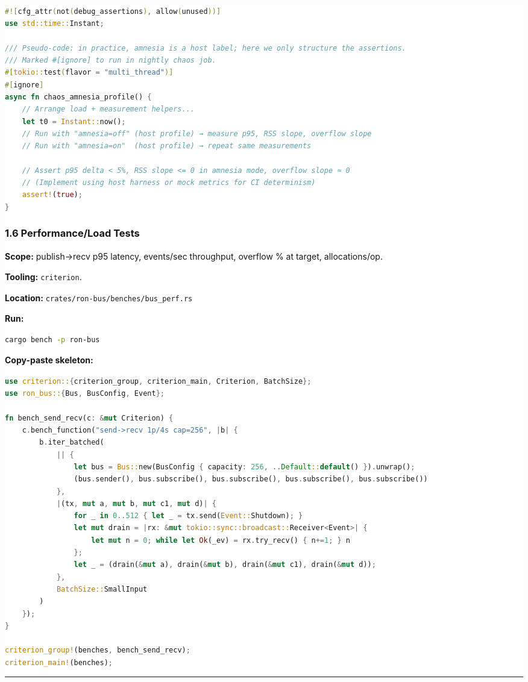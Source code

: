 ```rust
#![cfg_attr(not(debug_assertions), allow(unused))]
use std::time::Instant;

/// Pseudo-code: in practice, amnesia is a host label; here we only structure the assertions.
/// Marked #[ignore] to run in nightly chaos job.
#[tokio::test(flavor = "multi_thread")]
#[ignore]
async fn chaos_amnesia_profile() {
    // Arrange load + measurement helpers...
    let t0 = Instant::now();
    // Run with "amnesia=off" (host profile) → measure p95, RSS slope, overflow slope
    // Run with "amnesia=on"  (host profile) → repeat same measurements

    // Assert p95 delta < 5%, RSS slope <= 0 in amnesia mode, overflow slope ≈ 0
    // (Implement using host harness or mock metrics for CI determinism)
    assert!(true);
}
```

### 1.6 Performance/Load Tests

**Scope:** publish→recv p95 latency, events/sec throughput, overflow % at target, allocations/op.

**Tooling:** `criterion`.

**Location:** `crates/ron-bus/benches/bus_perf.rs`

**Run:**

```bash
cargo bench -p ron-bus
```

**Copy-paste skeleton:**

```rust
use criterion::{criterion_group, criterion_main, Criterion, BatchSize};
use ron_bus::{Bus, BusConfig, Event};

fn bench_send_recv(c: &mut Criterion) {
    c.bench_function("send->recv 1p/4s cap=256", |b| {
        b.iter_batched(
            || {
                let bus = Bus::new(BusConfig { capacity: 256, ..Default::default() }).unwrap();
                (bus.sender(), bus.subscribe(), bus.subscribe(), bus.subscribe(), bus.subscribe())
            },
            |(tx, mut a, mut b, mut c1, mut d)| {
                for _ in 0..512 { let _ = tx.send(Event::Shutdown); }
                let mut drain = |rx: &mut tokio::sync::broadcast::Receiver<Event>| {
                    let mut n = 0; while let Ok(_ev) = rx.try_recv() { n+=1; } n
                };
                let _ = (drain(&mut a), drain(&mut b), drain(&mut c1), drain(&mut d));
            },
            BatchSize::SmallInput
        )
    });
}

criterion_group!(benches, bench_send_recv);
criterion_main!(benches);
```

---